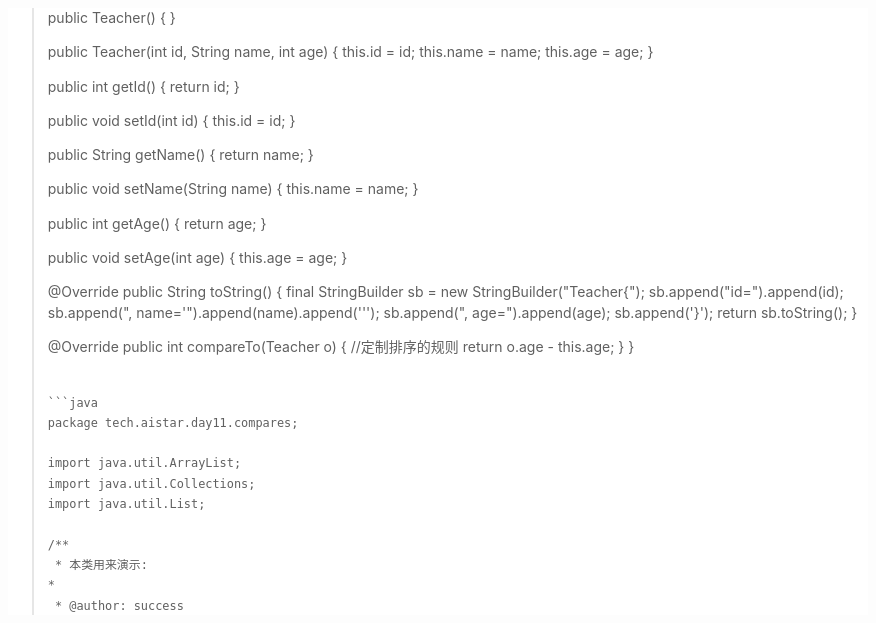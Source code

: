 > 
>  public Teacher() {
>  }
> 
>  public Teacher(int id, String name, int age) {
>      this.id = id;
>      this.name = name;
>      this.age = age;
>  }
> 
>  public int getId() {
>      return id;
>  }
> 
>  public void setId(int id) {
>      this.id = id;
>  }
> 
>  public String getName() {
>      return name;
>  }
> 
>  public void setName(String name) {
>      this.name = name;
>  }
> 
>  public int getAge() {
>      return age;
>  }
> 
>  public void setAge(int age) {
>      this.age = age;
>  }
> 
>  @Override
>  public String toString() {
>      final StringBuilder sb = new StringBuilder("Teacher{");
>      sb.append("id=").append(id);
>      sb.append(", name='").append(name).append('\'');
>      sb.append(", age=").append(age);
>      sb.append('}');
>      return sb.toString();
>  }
> 
>  @Override
>  public int compareTo(Teacher o) {
>      //定制排序的规则
>      return o.age - this.age;
>  }
> }
> 
> ```
>
> ```java
> package tech.aistar.day11.compares;
> 
> import java.util.ArrayList;
> import java.util.Collections;
> import java.util.List;
> 
> /**
>  * 本类用来演示:
> *
>  * @author: success
